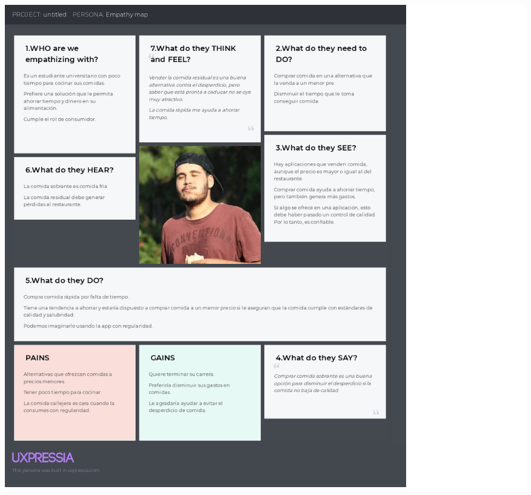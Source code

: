 <img src="./media/image20.png" style="width:6.8961in;height:8.28327in"
alt="Interfaz de usuario gráfica Descripción generada automáticamente con confianza media" />
